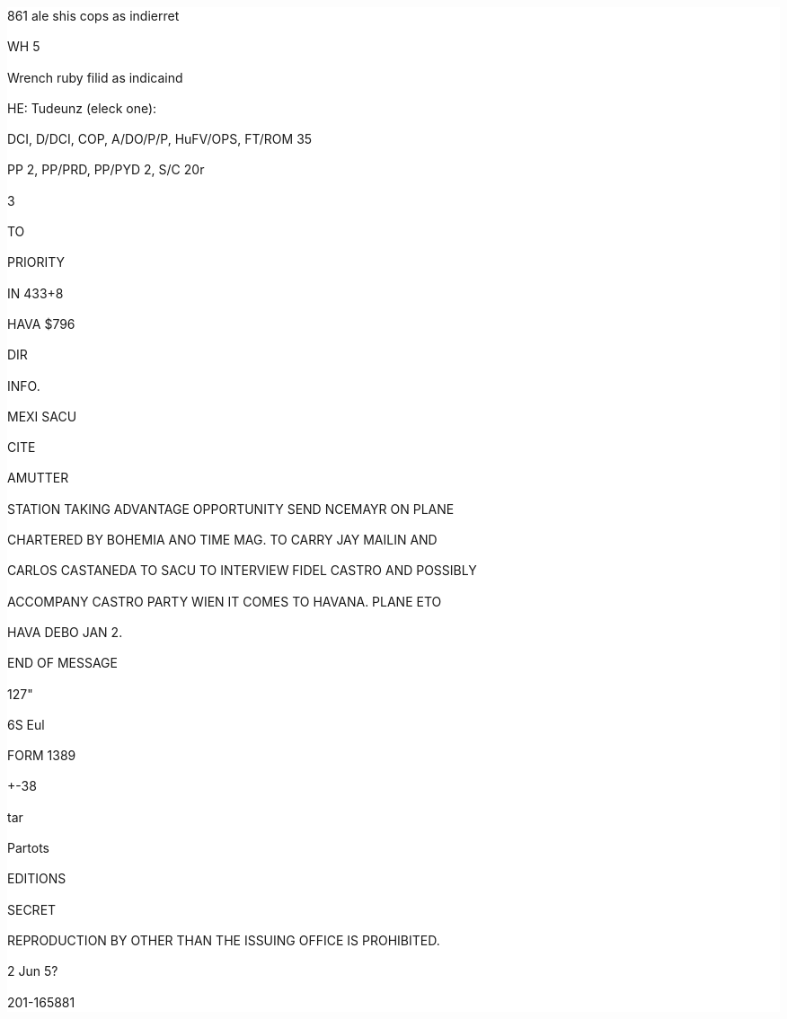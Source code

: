 861 ale shis cops as indierret

WH 5

Wrench ruby filid as indicaind

HE: Tudeunz (eleck one):

DCI, D/DCI, COP, A/DO/P/P, HuFV/OPS, FT/ROM 35

PP 2, PP/PRD, PP/PYD 2, S/C 20r

3

TO

PRIORITY

IN 433+8

HAVA $796

DIR

INFO.

MEXI SACU

CITE

AMUTTER

STATION TAKING ADVANTAGE OPPORTUNITY SEND NCEMAYR ON PLANE

CHARTERED BY BOHEMIA ANO TIME MAG. TO CARRY JAY MAILIN AND

CARLOS CASTANEDA TO SACU TO INTERVIEW FIDEL CASTRO AND POSSIBLY

ACCOMPANY CASTRO PARTY WIEN IT COMES TO HAVANA. PLANE ETO

HAVA DEBO JAN 2.

END OF MESSAGE

127"

6S Eul

FORM 1389

+-38

tar

Partots

EDITIONS

SECRET

REPRODUCTION BY OTHER THAN THE ISSUING OFFICE IS PROHIBITED.

2 Jun 5?

201-165881
